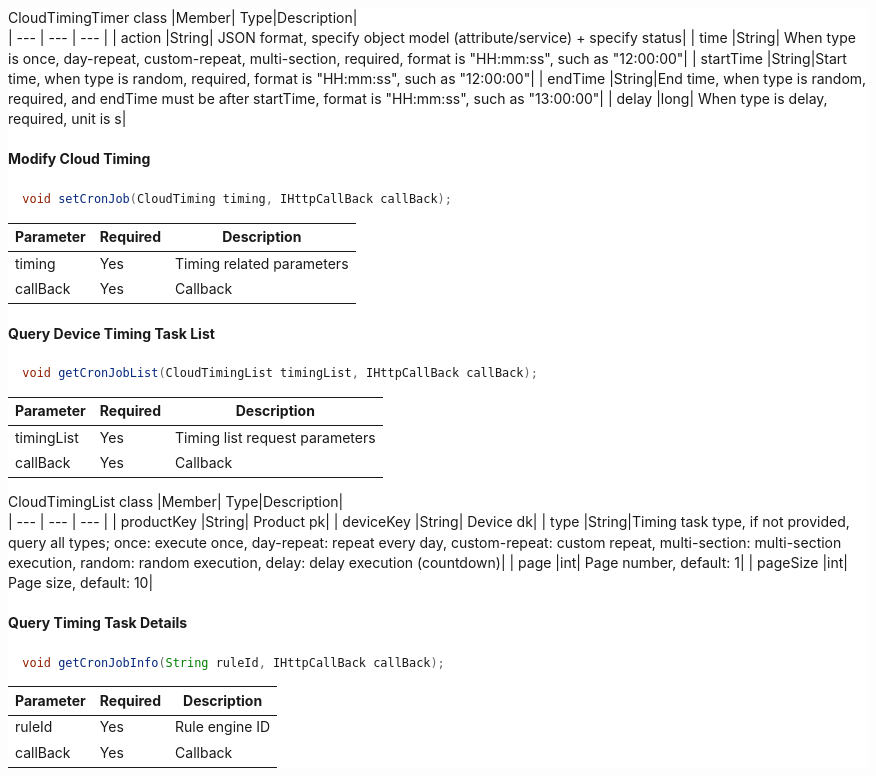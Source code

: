 CloudTimingTimer class
|Member|	Type|Description|	
| --- | --- | --- |
| action |String|  JSON format, specify object model (attribute/service) + specify status| 
| time |String| When type is once, day-repeat, custom-repeat, multi-section, required, format is "HH:mm:ss", such as "12:00:00"| 
| startTime |String|Start time, when type is random, required, format is "HH:mm:ss", such as "12:00:00"| 
| endTime |String|End time, when type is random, required, and endTime must be after startTime, format is "HH:mm:ss", such as "13:00:00"| 
| delay |long| When type is delay, required, unit is s|

#### Modify Cloud Timing
```java
  void setCronJob(CloudTiming timing, IHttpCallBack callBack);
```
|Parameter|Required|Description|	
| --- | --- | --- |
| timing |Yes|  	Timing related parameters| 
| callBack |Yes| Callback|

#### Query Device Timing Task List
```java
  void getCronJobList(CloudTimingList timingList, IHttpCallBack callBack);
```
|Parameter|Required|Description|	
| --- | --- | --- |
| timingList |Yes| Timing list request parameters| 
| callBack |Yes| Callback|

CloudTimingList class
|Member|	Type|Description|	
| --- | --- | --- |
| productKey |String| Product pk|
| deviceKey |String| Device dk|
| type |String|Timing task type, if not provided, query all types; once: execute once, day-repeat: repeat every day, custom-repeat: custom repeat, multi-section: multi-section execution, random: random execution, delay: delay execution (countdown)| 
| page |int| Page number, default: 1|
| pageSize |int| Page size, default: 10|

#### Query Timing Task Details
```java
  void getCronJobInfo(String ruleId, IHttpCallBack callBack);
```
|Parameter|Required|Description|	
| --- | --- | --- |
| ruleId |Yes| Rule engine ID| 
| callBack |Yes| Callback|
